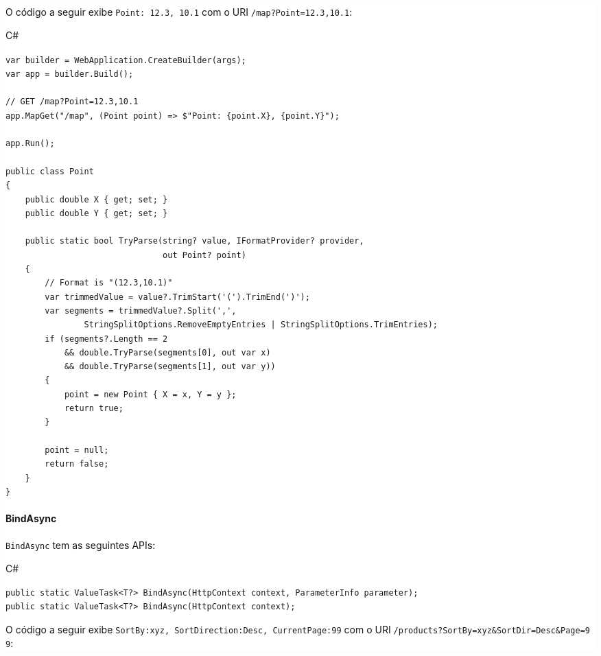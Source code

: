 O código a seguir exibe `Point: 12.3, 10.1` com o URI `/map?Point=12.3,10.1`:

C#

```
var builder = WebApplication.CreateBuilder(args);
var app = builder.Build();

// GET /map?Point=12.3,10.1
app.MapGet("/map", (Point point) => $"Point: {point.X}, {point.Y}");

app.Run();

public class Point
{
    public double X { get; set; }
    public double Y { get; set; }

    public static bool TryParse(string? value, IFormatProvider? provider,
                                out Point? point)
    {
        // Format is "(12.3,10.1)"
        var trimmedValue = value?.TrimStart('(').TrimEnd(')');
        var segments = trimmedValue?.Split(',',
                StringSplitOptions.RemoveEmptyEntries | StringSplitOptions.TrimEntries);
        if (segments?.Length == 2
            && double.TryParse(segments[0], out var x)
            && double.TryParse(segments[1], out var y))
        {
            point = new Point { X = x, Y = y };
            return true;
        }

        point = null;
        return false;
    }
}
```

[](https://learn.microsoft.com/pt-br/aspnet/core/fundamentals/minimal-apis?view=aspnetcore-8.0#bindasync)

#### BindAsync

`BindAsync` tem as seguintes APIs:

C#

```
public static ValueTask<T?> BindAsync(HttpContext context, ParameterInfo parameter);
public static ValueTask<T?> BindAsync(HttpContext context);
```

O código a seguir exibe `SortBy:xyz, SortDirection:Desc, CurrentPage:99` com o URI `/products?SortBy=xyz&SortDir=Desc&Page=99`:
